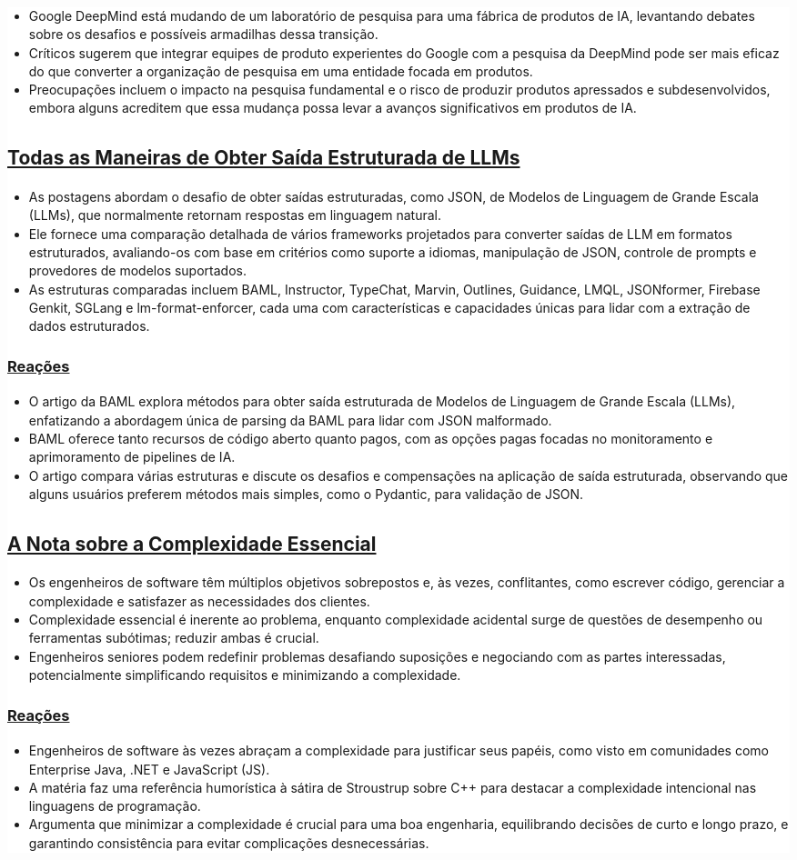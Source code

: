 - Google DeepMind está mudando de um laboratório de pesquisa para uma fábrica de produtos de IA, levantando debates sobre os desafios e possíveis armadilhas dessa transição.
- Críticos sugerem que integrar equipes de produto experientes do Google com a pesquisa da DeepMind pode ser mais eficaz do que converter a organização de pesquisa em uma entidade focada em produtos.
- Preocupações incluem o impacto na pesquisa fundamental e o risco de produzir produtos apressados e subdesenvolvidos, embora alguns acreditem que essa mudança possa levar a avanços significativos em produtos de IA.

## [Todas as Maneiras de Obter Saída Estruturada de LLMs](https://www.boundaryml.com/blog/structured-output-from-llms)

- As postagens abordam o desafio de obter saídas estruturadas, como JSON, de Modelos de Linguagem de Grande Escala (LLMs), que normalmente retornam respostas em linguagem natural.
- Ele fornece uma comparação detalhada de vários frameworks projetados para converter saídas de LLM em formatos estruturados, avaliando-os com base em critérios como suporte a idiomas, manipulação de JSON, controle de prompts e provedores de modelos suportados.
- As estruturas comparadas incluem BAML, Instructor, TypeChat, Marvin, Outlines, Guidance, LMQL, JSONformer, Firebase Genkit, SGLang e lm-format-enforcer, cada uma com características e capacidades únicas para lidar com a extração de dados estruturados.

### [Reações](https://news.ycombinator.com/item?id=40713952)

- O artigo da BAML explora métodos para obter saída estruturada de Modelos de Linguagem de Grande Escala (LLMs), enfatizando a abordagem única de parsing da BAML para lidar com JSON malformado.
- BAML oferece tanto recursos de código aberto quanto pagos, com as opções pagas focadas no monitoramento e aprimoramento de pipelines de IA.
- O artigo compara várias estruturas e discute os desafios e compensações na aplicação de saída estruturada, observando que alguns usuários preferem métodos mais simples, como o Pydantic, para validação de JSON.

## [A Nota sobre a Complexidade Essencial](https://olano.dev/blog/a-note-on-essential-complexity)

- Os engenheiros de software têm múltiplos objetivos sobrepostos e, às vezes, conflitantes, como escrever código, gerenciar a complexidade e satisfazer as necessidades dos clientes.
- Complexidade essencial é inerente ao problema, enquanto complexidade acidental surge de questões de desempenho ou ferramentas subótimas; reduzir ambas é crucial.
- Engenheiros seniores podem redefinir problemas desafiando suposições e negociando com as partes interessadas, potencialmente simplificando requisitos e minimizando a complexidade.

### [Reações](https://news.ycombinator.com/item?id=40711661)

- Engenheiros de software às vezes abraçam a complexidade para justificar seus papéis, como visto em comunidades como Enterprise Java, .NET e JavaScript (JS).
- A matéria faz uma referência humorística à sátira de Stroustrup sobre C++ para destacar a complexidade intencional nas linguagens de programação.
- Argumenta que minimizar a complexidade é crucial para uma boa engenharia, equilibrando decisões de curto e longo prazo, e garantindo consistência para evitar complicações desnecessárias.
